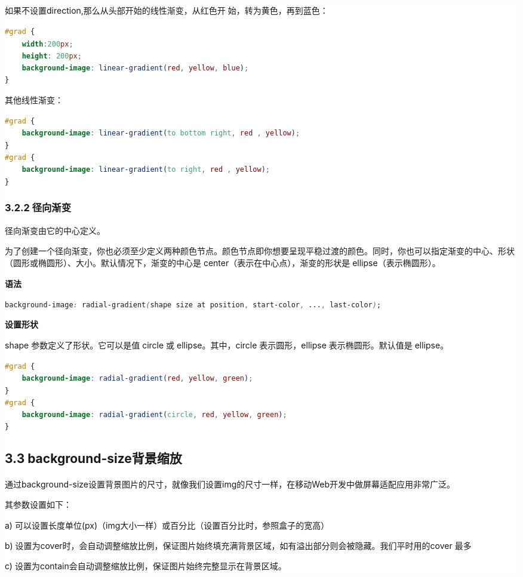 如果不设置direction,那么从头部开始的线性渐变，从红色开 始，转为黄色，再到蓝色：

```css
#grad {
	width:200px;
	height: 200px;
    background-image: linear-gradient(red, yellow, blue);
}
```

其他线性渐变：

```css
#grad {
    background-image: linear-gradient(to bottom right, red , yellow);
}
#grad {
    background-image: linear-gradient(to right, red , yellow);
}
```

### 3.2.2 径向渐变

径向渐变由它的中心定义。

为了创建一个径向渐变，你也必须至少定义两种颜色节点。颜色节点即你想要呈现平稳过渡的颜色。同时，你也可以指定渐变的中心、形状（圆形或椭圆形）、大小。默认情况下，渐变的中心是 center（表示在中心点），渐变的形状是 ellipse（表示椭圆形）。

**语法**

```css
background-image: radial-gradient(shape size at position, start-color, ..., last-color);
```

**设置形状**

shape 参数定义了形状。它可以是值 circle 或 ellipse。其中，circle 表示圆形，ellipse 表示椭圆形。默认值是 ellipse。

```css
#grad {
    background-image: radial-gradient(red, yellow, green);
}
#grad {
    background-image: radial-gradient(circle, red, yellow, green);
}
```

## 3.3 background-size背景缩放

通过background-size设置背景图片的尺寸，就像我们设置img的尺寸一样，在移动Web开发中做屏幕适配应用非常广泛。

其参数设置如下：

a) 可以设置长度单位(px)（img大小一样）或百分比（设置百分比时，参照盒子的宽高）

b) 设置为cover时，会自动调整缩放比例，保证图片始终填充满背景区域，如有溢出部分则会被隐藏。我们平时用的cover 最多

c) 设置为contain会自动调整缩放比例，保证图片始终完整显示在背景区域。
